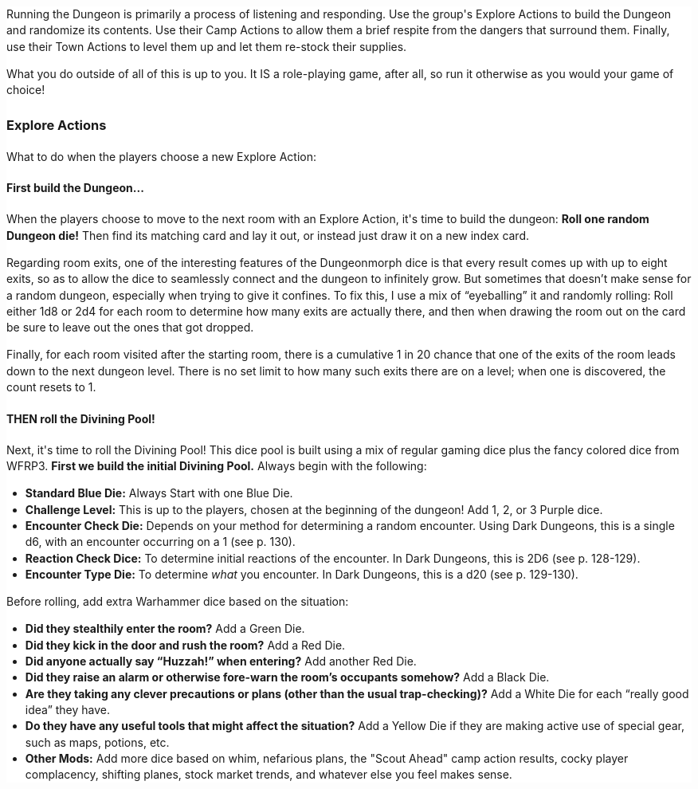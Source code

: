 Running the Dungeon is primarily a process of listening and responding. Use the group's Explore Actions to build the Dungeon and randomize its contents. Use their Camp Actions to allow them a brief respite from the dangers that surround them. Finally, use their Town Actions to level them up and let them re-stock their supplies.

What you do outside of all of this is up to you. It IS a role-playing game, after all, so run it otherwise as you would your game of choice!

### Explore Actions

What to do when the players choose a new Explore Action:

#### First build the Dungeon...

When the players choose to move to the next room with an Explore Action, it's time to build the dungeon: **Roll one random Dungeon die!** Then find its matching card and lay it out, or instead just draw it on a new index card.

Regarding room exits, one of the interesting features of the Dungeonmorph dice is that every result comes up with up to eight exits, so as to allow the dice to seamlessly connect and the dungeon to infinitely grow. But sometimes that doesn’t make sense for a random dungeon, especially when trying to give it confines. To fix this, I use a mix of “eyeballing” it and randomly rolling: Roll either 1d8 or 2d4 for each room to determine how many exits are actually there, and then when drawing the room out on the card be sure to leave out the ones that got dropped.

Finally, for each room visited after the starting room, there is a cumulative 1 in 20 chance that one of the exits of the room leads down to the next dungeon level. There is no set limit to how many such exits there are on a level; when one is discovered, the count resets to 1.

#### THEN roll the Divining Pool!

Next, it's time to roll the Divining Pool! This dice pool is built using a mix of regular gaming dice plus the fancy colored dice from WFRP3. **First we build the initial Divining Pool.** Always begin with the following:

* **Standard Blue Die:** Always Start with one Blue Die.
* **Challenge Level:** This is up to the players, chosen at the beginning of the dungeon! Add 1, 2, or 3 Purple dice.
* **Encounter Check Die:** Depends on your method for determining a random encounter. Using Dark Dungeons, this is a single d6, with an encounter occurring on a 1 (see p. 130).
* **Reaction Check Dice:** To determine initial reactions of the encounter. In Dark Dungeons, this is 2D6 (see p. 128-129).
* **Encounter Type Die:** To determine _what_ you encounter. In Dark Dungeons, this is a d20 (see p. 129-130).

Before rolling, add extra Warhammer dice based on the situation:

* **Did they stealthily enter the room?** Add a Green Die.
* **Did they kick in the door and rush the room?** Add a Red Die.
* **Did anyone actually say “Huzzah!” when entering?** Add another Red Die.
* **Did they raise an alarm or otherwise fore-warn the room’s occupants somehow?** Add a Black Die.
* **Are they taking any clever precautions or plans (other than the usual trap-checking)?** Add a White Die for each “really good idea” they have.
* **Do they have any useful tools that might affect the situation?** Add a Yellow Die if they are making active use of special gear, such as maps, potions, etc.
* **Other Mods:** Add more dice based on whim, nefarious plans, the "Scout Ahead" camp action results, cocky player complacency, shifting planes, stock market trends, and whatever else you feel makes sense.
